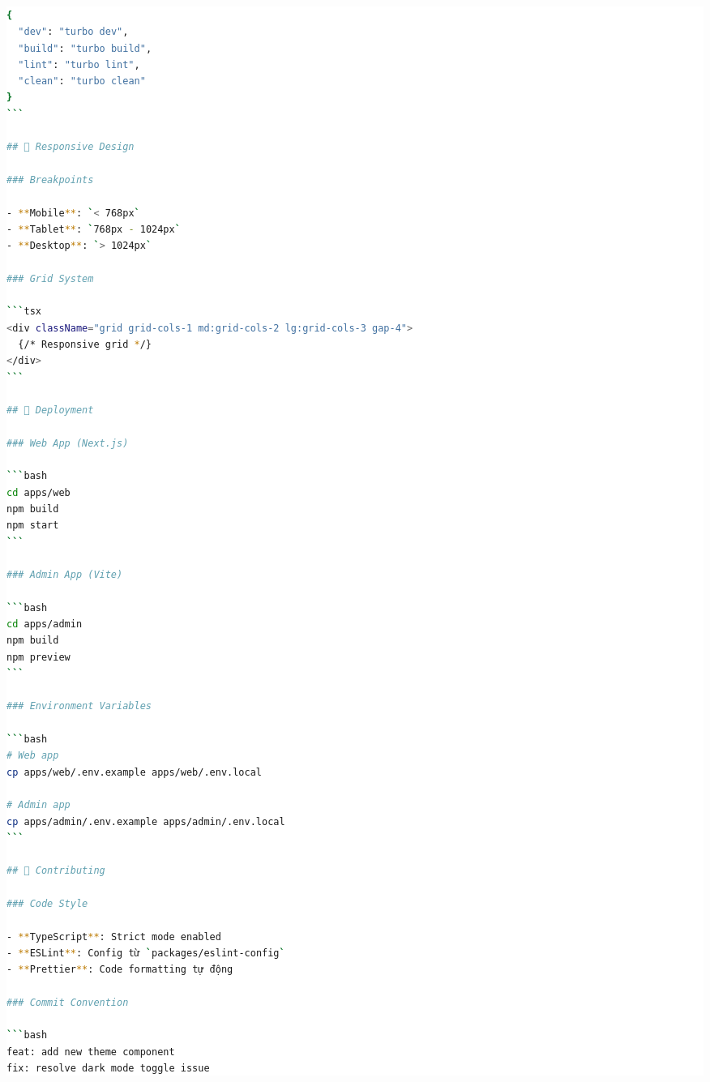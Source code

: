````bash
{
  "dev": "turbo dev",
  "build": "turbo build",
  "lint": "turbo lint",
  "clean": "turbo clean"
}
```

## 📱 Responsive Design

### Breakpoints

- **Mobile**: `< 768px`
- **Tablet**: `768px - 1024px`
- **Desktop**: `> 1024px`

### Grid System

```tsx
<div className="grid grid-cols-1 md:grid-cols-2 lg:grid-cols-3 gap-4">
  {/* Responsive grid */}
</div>
```

## 🚀 Deployment

### Web App (Next.js)

```bash
cd apps/web
npm build
npm start
```

### Admin App (Vite)

```bash
cd apps/admin
npm build
npm preview
```

### Environment Variables

```bash
# Web app
cp apps/web/.env.example apps/web/.env.local

# Admin app
cp apps/admin/.env.example apps/admin/.env.local
```

## 🤝 Contributing

### Code Style

- **TypeScript**: Strict mode enabled
- **ESLint**: Config từ `packages/eslint-config`
- **Prettier**: Code formatting tự động

### Commit Convention

```bash
feat: add new theme component
fix: resolve dark mode toggle issue
````